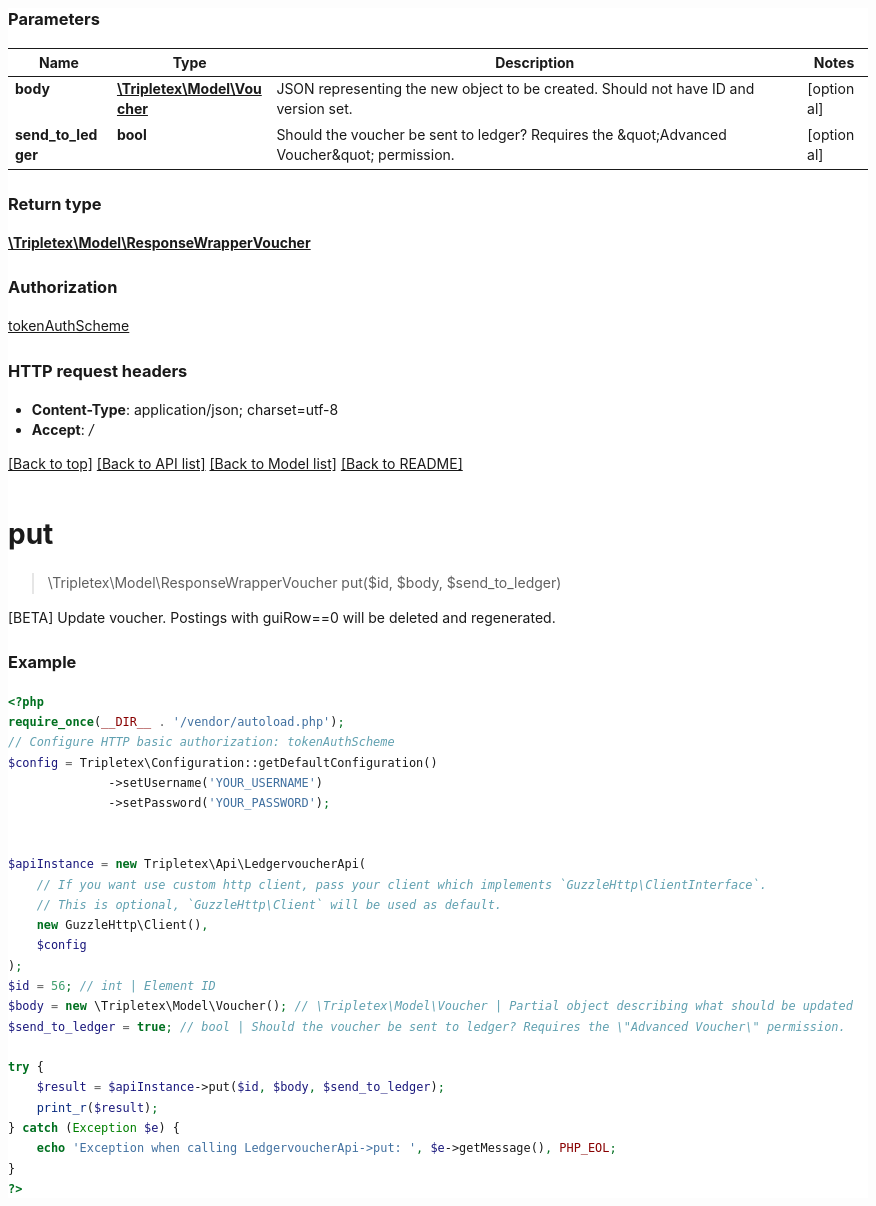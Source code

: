 
### Parameters

Name | Type | Description  | Notes
------------- | ------------- | ------------- | -------------
 **body** | [**\Tripletex\Model\Voucher**](../Model/Voucher.md)| JSON representing the new object to be created. Should not have ID and version set. | [optional]
 **send_to_ledger** | **bool**| Should the voucher be sent to ledger? Requires the \&quot;Advanced Voucher\&quot; permission. | [optional]

### Return type

[**\Tripletex\Model\ResponseWrapperVoucher**](../Model/ResponseWrapperVoucher.md)

### Authorization

[tokenAuthScheme](../../README.md#tokenAuthScheme)

### HTTP request headers

 - **Content-Type**: application/json; charset=utf-8
 - **Accept**: */*

[[Back to top]](#) [[Back to API list]](../../README.md#documentation-for-api-endpoints) [[Back to Model list]](../../README.md#documentation-for-models) [[Back to README]](../../README.md)

# **put**
> \Tripletex\Model\ResponseWrapperVoucher put($id, $body, $send_to_ledger)

[BETA] Update voucher. Postings with guiRow==0 will be deleted and regenerated.

### Example
```php
<?php
require_once(__DIR__ . '/vendor/autoload.php');
// Configure HTTP basic authorization: tokenAuthScheme
$config = Tripletex\Configuration::getDefaultConfiguration()
              ->setUsername('YOUR_USERNAME')
              ->setPassword('YOUR_PASSWORD');


$apiInstance = new Tripletex\Api\LedgervoucherApi(
    // If you want use custom http client, pass your client which implements `GuzzleHttp\ClientInterface`.
    // This is optional, `GuzzleHttp\Client` will be used as default.
    new GuzzleHttp\Client(),
    $config
);
$id = 56; // int | Element ID
$body = new \Tripletex\Model\Voucher(); // \Tripletex\Model\Voucher | Partial object describing what should be updated
$send_to_ledger = true; // bool | Should the voucher be sent to ledger? Requires the \"Advanced Voucher\" permission.

try {
    $result = $apiInstance->put($id, $body, $send_to_ledger);
    print_r($result);
} catch (Exception $e) {
    echo 'Exception when calling LedgervoucherApi->put: ', $e->getMessage(), PHP_EOL;
}
?>
```
